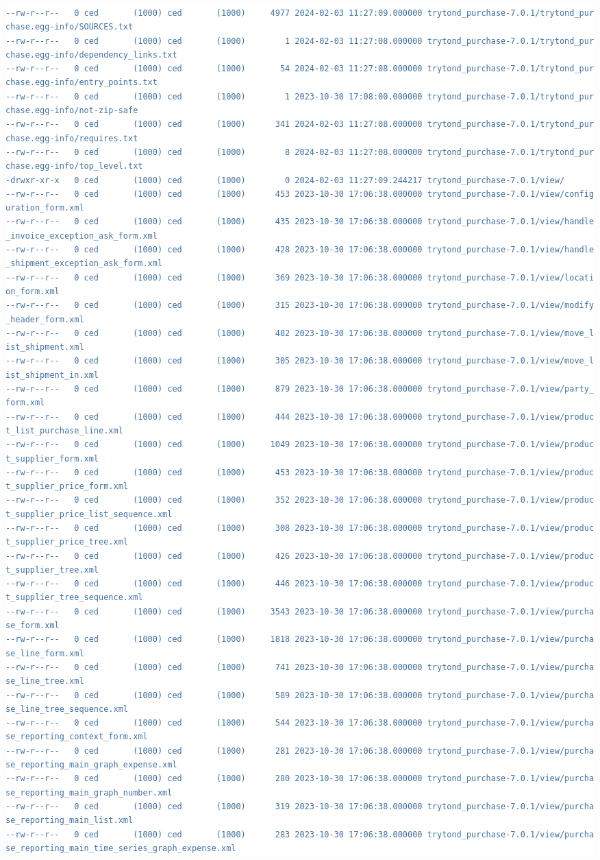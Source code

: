 ```diff
--rw-r--r--   0 ced       (1000) ced       (1000)     4977 2024-02-03 11:27:09.000000 trytond_purchase-7.0.1/trytond_purchase.egg-info/SOURCES.txt
--rw-r--r--   0 ced       (1000) ced       (1000)        1 2024-02-03 11:27:08.000000 trytond_purchase-7.0.1/trytond_purchase.egg-info/dependency_links.txt
--rw-r--r--   0 ced       (1000) ced       (1000)       54 2024-02-03 11:27:08.000000 trytond_purchase-7.0.1/trytond_purchase.egg-info/entry_points.txt
--rw-r--r--   0 ced       (1000) ced       (1000)        1 2023-10-30 17:08:00.000000 trytond_purchase-7.0.1/trytond_purchase.egg-info/not-zip-safe
--rw-r--r--   0 ced       (1000) ced       (1000)      341 2024-02-03 11:27:08.000000 trytond_purchase-7.0.1/trytond_purchase.egg-info/requires.txt
--rw-r--r--   0 ced       (1000) ced       (1000)        8 2024-02-03 11:27:08.000000 trytond_purchase-7.0.1/trytond_purchase.egg-info/top_level.txt
-drwxr-xr-x   0 ced       (1000) ced       (1000)        0 2024-02-03 11:27:09.244217 trytond_purchase-7.0.1/view/
--rw-r--r--   0 ced       (1000) ced       (1000)      453 2023-10-30 17:06:38.000000 trytond_purchase-7.0.1/view/configuration_form.xml
--rw-r--r--   0 ced       (1000) ced       (1000)      435 2023-10-30 17:06:38.000000 trytond_purchase-7.0.1/view/handle_invoice_exception_ask_form.xml
--rw-r--r--   0 ced       (1000) ced       (1000)      428 2023-10-30 17:06:38.000000 trytond_purchase-7.0.1/view/handle_shipment_exception_ask_form.xml
--rw-r--r--   0 ced       (1000) ced       (1000)      369 2023-10-30 17:06:38.000000 trytond_purchase-7.0.1/view/location_form.xml
--rw-r--r--   0 ced       (1000) ced       (1000)      315 2023-10-30 17:06:38.000000 trytond_purchase-7.0.1/view/modify_header_form.xml
--rw-r--r--   0 ced       (1000) ced       (1000)      482 2023-10-30 17:06:38.000000 trytond_purchase-7.0.1/view/move_list_shipment.xml
--rw-r--r--   0 ced       (1000) ced       (1000)      305 2023-10-30 17:06:38.000000 trytond_purchase-7.0.1/view/move_list_shipment_in.xml
--rw-r--r--   0 ced       (1000) ced       (1000)      879 2023-10-30 17:06:38.000000 trytond_purchase-7.0.1/view/party_form.xml
--rw-r--r--   0 ced       (1000) ced       (1000)      444 2023-10-30 17:06:38.000000 trytond_purchase-7.0.1/view/product_list_purchase_line.xml
--rw-r--r--   0 ced       (1000) ced       (1000)     1049 2023-10-30 17:06:38.000000 trytond_purchase-7.0.1/view/product_supplier_form.xml
--rw-r--r--   0 ced       (1000) ced       (1000)      453 2023-10-30 17:06:38.000000 trytond_purchase-7.0.1/view/product_supplier_price_form.xml
--rw-r--r--   0 ced       (1000) ced       (1000)      352 2023-10-30 17:06:38.000000 trytond_purchase-7.0.1/view/product_supplier_price_list_sequence.xml
--rw-r--r--   0 ced       (1000) ced       (1000)      308 2023-10-30 17:06:38.000000 trytond_purchase-7.0.1/view/product_supplier_price_tree.xml
--rw-r--r--   0 ced       (1000) ced       (1000)      426 2023-10-30 17:06:38.000000 trytond_purchase-7.0.1/view/product_supplier_tree.xml
--rw-r--r--   0 ced       (1000) ced       (1000)      446 2023-10-30 17:06:38.000000 trytond_purchase-7.0.1/view/product_supplier_tree_sequence.xml
--rw-r--r--   0 ced       (1000) ced       (1000)     3543 2023-10-30 17:06:38.000000 trytond_purchase-7.0.1/view/purchase_form.xml
--rw-r--r--   0 ced       (1000) ced       (1000)     1818 2023-10-30 17:06:38.000000 trytond_purchase-7.0.1/view/purchase_line_form.xml
--rw-r--r--   0 ced       (1000) ced       (1000)      741 2023-10-30 17:06:38.000000 trytond_purchase-7.0.1/view/purchase_line_tree.xml
--rw-r--r--   0 ced       (1000) ced       (1000)      589 2023-10-30 17:06:38.000000 trytond_purchase-7.0.1/view/purchase_line_tree_sequence.xml
--rw-r--r--   0 ced       (1000) ced       (1000)      544 2023-10-30 17:06:38.000000 trytond_purchase-7.0.1/view/purchase_reporting_context_form.xml
--rw-r--r--   0 ced       (1000) ced       (1000)      281 2023-10-30 17:06:38.000000 trytond_purchase-7.0.1/view/purchase_reporting_main_graph_expense.xml
--rw-r--r--   0 ced       (1000) ced       (1000)      280 2023-10-30 17:06:38.000000 trytond_purchase-7.0.1/view/purchase_reporting_main_graph_number.xml
--rw-r--r--   0 ced       (1000) ced       (1000)      319 2023-10-30 17:06:38.000000 trytond_purchase-7.0.1/view/purchase_reporting_main_list.xml
--rw-r--r--   0 ced       (1000) ced       (1000)      283 2023-10-30 17:06:38.000000 trytond_purchase-7.0.1/view/purchase_reporting_main_time_series_graph_expense.xml
```